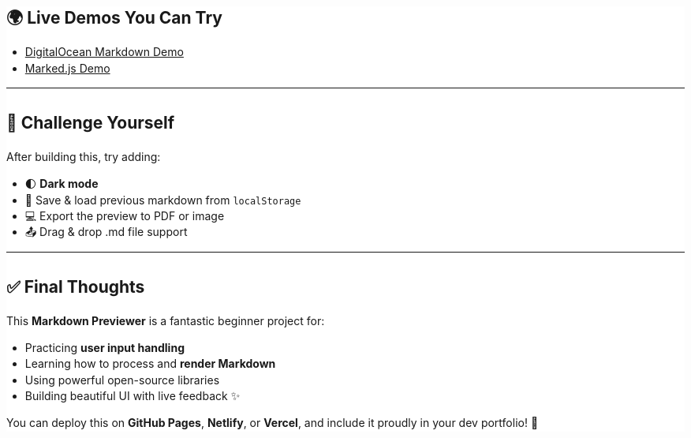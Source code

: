 
## 🌍 Live Demos You Can Try

- [DigitalOcean Markdown Demo](https://www.digitalocean.com/community/markdown)
- [Marked.js Demo](https://marked.js.org/demo/)

---

## 🧪 Challenge Yourself

After building this, try adding:

- 🌓 **Dark mode**
- 💾 Save & load previous markdown from `localStorage`
- 💻 Export the preview to PDF or image
- 📤 Drag & drop .md file support

---

## ✅ Final Thoughts

This **Markdown Previewer** is a fantastic beginner project for:

- Practicing **user input handling**
- Learning how to process and **render Markdown**
- Using powerful open-source libraries
- Building beautiful UI with live feedback ✨

You can deploy this on **GitHub Pages**, **Netlify**, or **Vercel**, and include it proudly in your dev portfolio! 💼